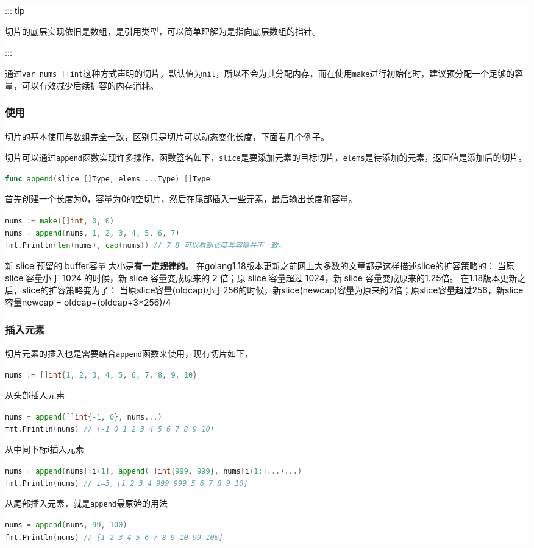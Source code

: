 ::: tip

切片的底层实现依旧是数组，是引用类型，可以简单理解为是指向底层数组的指针。

:::

通过`var nums []int`这种方式声明的切片，默认值为`nil`，所以不会为其分配内存，而在使用`make`进行初始化时，建议预分配一个足够的容量，可以有效减少后续扩容的内存消耗。



### 使用

切片的基本使用与数组完全一致，区别只是切片可以动态变化长度，下面看几个例子。

切片可以通过`append`函数实现许多操作，函数签名如下，`slice`是要添加元素的目标切片，`elems`是待添加的元素，返回值是添加后的切片。

```go
func append(slice []Type, elems ...Type) []Type
```

首先创建一个长度为0，容量为0的空切片，然后在尾部插入一些元素，最后输出长度和容量。

```go
nums := make([]int, 0, 0)
nums = append(nums, 1, 2, 3, 4, 5, 6, 7)
fmt.Println(len(nums), cap(nums)) // 7 8 可以看到长度与容量并不一致。
```

新 slice 预留的 buffer容量 大小是**有一定规律的**。
在golang1.18版本更新之前网上大多数的文章都是这样描述slice的扩容策略的：
当原 slice 容量小于 1024 的时候，新 slice 容量变成原来的 2 倍；原 slice 容量超过 1024，新 slice 容量变成原来的1.25倍。
在1.18版本更新之后，slice的扩容策略变为了：
当原slice容量(oldcap)小于256的时候，新slice(newcap)容量为原来的2倍；原slice容量超过256，新slice容量newcap = oldcap+(oldcap+3*256)/4


### 插入元素

切片元素的插入也是需要结合`append`函数来使用，现有切片如下，

```go
nums := []int{1, 2, 3, 4, 5, 6, 7, 8, 9, 10}
```

从头部插入元素

```go
nums = append([]int{-1, 0}, nums...)
fmt.Println(nums) // [-1 0 1 2 3 4 5 6 7 8 9 10]
```

从中间下标i插入元素

```go
nums = append(nums[:i+1], append([]int{999, 999}, nums[i+1:]...)...)
fmt.Println(nums) // i=3，[1 2 3 4 999 999 5 6 7 8 9 10]
```

从尾部插入元素，就是`append`最原始的用法

```go
nums = append(nums, 99, 100)
fmt.Println(nums) // [1 2 3 4 5 6 7 8 9 10 99 100]
```
